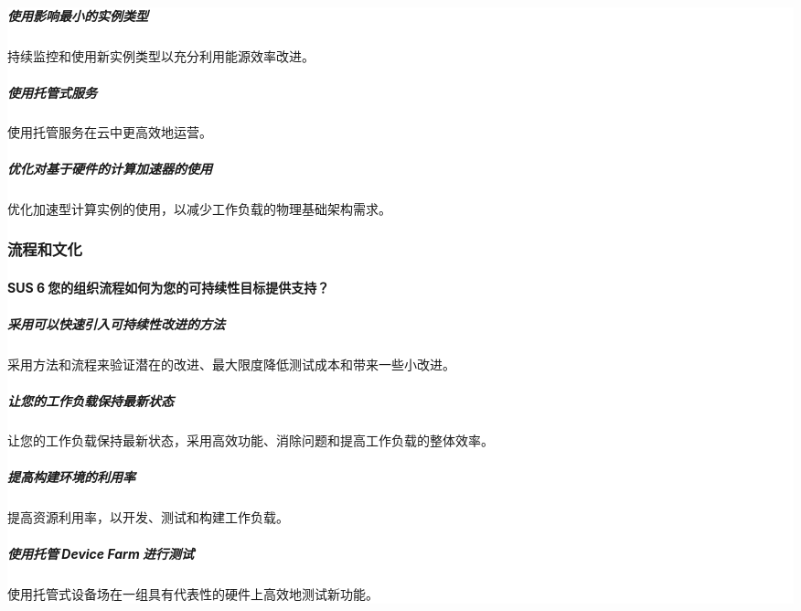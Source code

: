 ##### 使用影响最小的实例类型

持续监控和使用新实例类型以充分利用能源效率改进。

##### 使用托管式服务

使用托管服务在云中更高效地运营。

##### 优化对基于硬件的计算加速器的使用

优化加速型计算实例的使用，以减少工作负载的物理基础架构需求。

### 流程和文化
#### SUS 6 您的组织流程如何为您的可持续性目标提供支持？
##### 采用可以快速引入可持续性改进的方法

采用方法和流程来验证潜在的改进、最大限度降低测试成本和带来一些小改进。

##### 让您的工作负载保持最新状态

让您的工作负载保持最新状态，采用高效功能、消除问题和提高工作负载的整体效率。

##### 提高构建环境的利用率

提高资源利用率，以开发、测试和构建工作负载。

##### 使用托管 Device Farm 进行测试

使用托管式设备场在一组具有代表性的硬件上高效地测试新功能。
